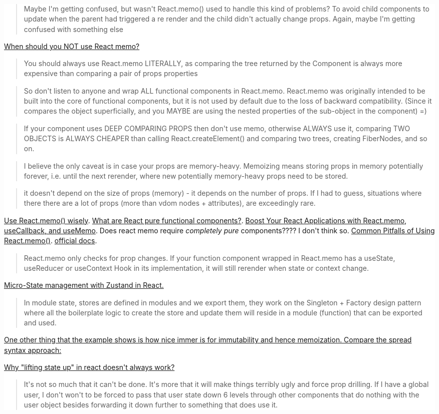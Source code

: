 > Maybe I'm getting confused, but wasn't React.memo() used to handle this kind of problems? To avoid child components to update when the parent had triggered a re render and the child didn't actually change props. Again, maybe I'm getting confused with something else

[When should you NOT use React memo?](https://stackoverflow.com/questions/53074551/when-should-you-not-use-react-memo)

> You should always use React.memo LITERALLY, as comparing the tree returned by the Component is always more expensive than comparing a pair of props properties

> So don't listen to anyone and wrap ALL functional components in React.memo. React.memo was originally intended to be built into the core of functional components, but it is not used by default due to the loss of backward compatibility. (Since it compares the object superficially, and you MAYBE are using the nested properties of the sub-object in the component) =)

> If your component uses DEEP COMPARING PROPS then don't use memo, otherwise ALWAYS use it, comparing TWO OBJECTS is ALWAYS CHEAPER than calling React.createElement() and comparing two trees, creating FiberNodes, and so on.

> I believe the only caveat is in case your props are memory-heavy. Memoizing means storing props in memory potentially forever, i.e. until the next rerender, where new potentially memory-heavy props need to be stored. 

> it doesn't depend on the size of props (memory) - it depends on the number of props. If I had to guess, situations where there there are a lot of props (more than vdom nodes + attributes), are exceedingly rare. 

[Use React.memo() wisely](https://dmitripavlutin.com/use-react-memo-wisely/). [What are React pure functional components?](https://blog.logrocket.com/what-are-react-pure-functional-components/#how-to-react-memo). [Boost Your React Applications with React.memo, useCallback, and useMemo](https://medium.com/nerd-for-tech/boost-your-react-apps-with-react-memo-usecallback-and-usememo-52dfe9575ec6). Does react memo require *completely pure* components???? I don't think so. [Common Pitfalls of Using React.memo()](https://www.copycat.dev/blog/react-memo/). [official docs](https://reactjs.org/docs/react-api.html#reactmemo).

> React.memo only checks for prop changes. If your function component wrapped in React.memo has a useState, useReducer or useContext Hook in its implementation, it will still rerender when state or context change.

[Micro-State management with Zustand in React.](https://learnersbucket.com/tutorials/react/micro-state-management-with-zustand-in-react/)

>  In module state, stores are defined in modules and we export them, they work on the Singleton + Factory design pattern where all the boilerplate logic to create the store and update them will reside in a module (function) that can be exported and used.

[One other thing that the example shows is how nice immer is for immutability and hence memoization. Compare the spread syntax approach:](https://www.reddit.com/r/reactjs/comments/dhck3y/comment/f3pzofn/)

[Why "lifting state up" in react doesn't always work?](https://stackoverflow.com/questions/68487077/why-lifting-state-up-in-react-doesnt-always-work)

> It's not so much that it can't be done. It's more that it will make things terribly ugly and force prop drilling. If I have a global user, I don't won't to be forced to pass that user state down 6 levels through other components that do nothing with the user object besides forwarding it down further to something that does use it.
